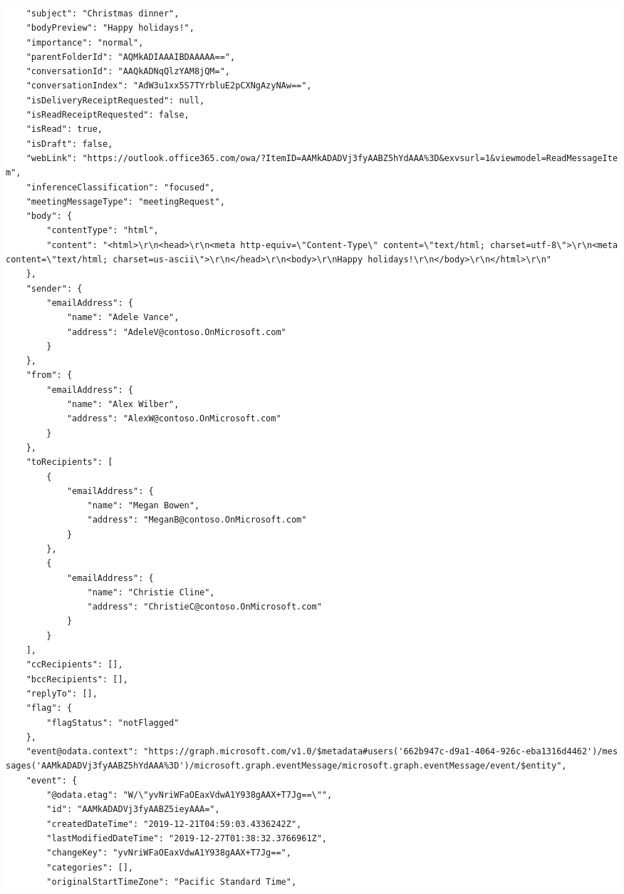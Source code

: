 ```http
    "subject": "Christmas dinner",
    "bodyPreview": "Happy holidays!",
    "importance": "normal",
    "parentFolderId": "AQMkADIAAAIBDAAAAA==",
    "conversationId": "AAQkADNqQlzYAM8jQM=",
    "conversationIndex": "AdW3u1xx5S7TYrbluE2pCXNgAzyNAw==",
    "isDeliveryReceiptRequested": null,
    "isReadReceiptRequested": false,
    "isRead": true,
    "isDraft": false,
    "webLink": "https://outlook.office365.com/owa/?ItemID=AAMkADADVj3fyAABZ5hYdAAA%3D&exvsurl=1&viewmodel=ReadMessageItem",
    "inferenceClassification": "focused",
    "meetingMessageType": "meetingRequest",
    "body": {
        "contentType": "html",
        "content": "<html>\r\n<head>\r\n<meta http-equiv=\"Content-Type\" content=\"text/html; charset=utf-8\">\r\n<meta content=\"text/html; charset=us-ascii\">\r\n</head>\r\n<body>\r\nHappy holidays!\r\n</body>\r\n</html>\r\n"
    },
    "sender": {
        "emailAddress": {
            "name": "Adele Vance",
            "address": "AdeleV@contoso.OnMicrosoft.com"
        }
    },
    "from": {
        "emailAddress": {
            "name": "Alex Wilber",
            "address": "AlexW@contoso.OnMicrosoft.com"
        }
    },
    "toRecipients": [
        {
            "emailAddress": {
                "name": "Megan Bowen",
                "address": "MeganB@contoso.OnMicrosoft.com"
            }
        },
        {
            "emailAddress": {
                "name": "Christie Cline",
                "address": "ChristieC@contoso.OnMicrosoft.com"
            }
        }
    ],
    "ccRecipients": [],
    "bccRecipients": [],
    "replyTo": [],
    "flag": {
        "flagStatus": "notFlagged"
    },
    "event@odata.context": "https://graph.microsoft.com/v1.0/$metadata#users('662b947c-d9a1-4064-926c-eba1316d4462')/messages('AAMkADADVj3fyAABZ5hYdAAA%3D')/microsoft.graph.eventMessage/microsoft.graph.eventMessage/event/$entity",
    "event": {
        "@odata.etag": "W/\"yvNriWFaOEaxVdwA1Y938gAAX+T7Jg==\"",
        "id": "AAMkADADVj3fyAABZ5ieyAAA=",
        "createdDateTime": "2019-12-21T04:59:03.4336242Z",
        "lastModifiedDateTime": "2019-12-27T01:38:32.3766961Z",
        "changeKey": "yvNriWFaOEaxVdwA1Y938gAAX+T7Jg==",
        "categories": [],
        "originalStartTimeZone": "Pacific Standard Time",
```